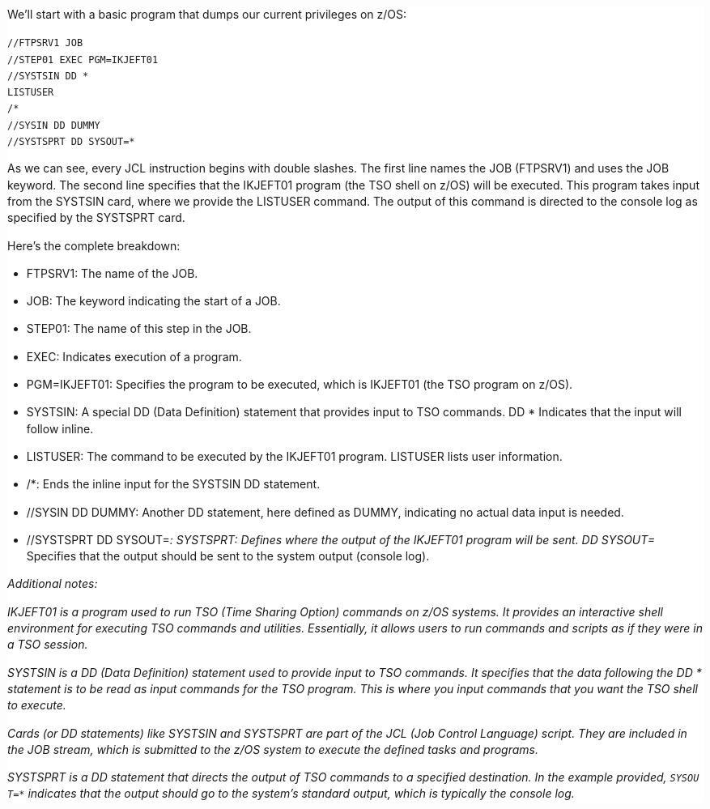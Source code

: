 We’ll start with a basic program that dumps our current privileges on z/OS:

```
//FTPSRV1 JOB
//STEP01 EXEC PGM=IKJEFT01
//SYSTSIN DD *
LISTUSER
/*
//SYSIN DD DUMMY
//SYSTSPRT DD SYSOUT=*
```

As we can see, every JCL instruction begins with double slashes. The first line names the JOB (FTPSRV1) and uses the JOB keyword. The second line specifies that the IKJEFT01 program (the TSO shell on z/OS) will be executed. This program takes input from the SYSTSIN card, where we provide the LISTUSER command. The output of this command is directed to the console log as specified by the SYSTSPRT card.

Here’s the complete breakdown:

- FTPSRV1: The name of the JOB.

- JOB: The keyword indicating the start of a JOB.

- STEP01: The name of this step in the JOB.

- EXEC: Indicates execution of a program.

- PGM=IKJEFT01: Specifies the program to be executed, which is IKJEFT01 (the TSO program on z/OS).

- SYSTSIN: A special DD (Data Definition) statement that provides input to TSO commands. DD * Indicates that the input will follow inline.

- LISTUSER: The command to be executed by the IKJEFT01 program. LISTUSER lists user information.

- /*: Ends the inline input for the SYSTSIN DD statement.

- //SYSIN DD DUMMY: Another DD statement, here defined as DUMMY, indicating no actual data input is needed.

- //SYSTSPRT DD SYSOUT=*: SYSTSPRT: Defines where the output of the IKJEFT01 program will be sent. DD SYSOUT=* Specifies that the output should be sent to the system output (console log).

*Additional notes:*

*IKJEFT01 is a program used to run TSO (Time Sharing Option) commands on z/OS systems. It provides an interactive shell environment for executing TSO commands and utilities. Essentially, it allows users to run commands and scripts as if they were in a TSO session.*

*SYSTSIN is a DD (Data Definition) statement used to provide input to TSO commands. It specifies that the data following the DD * statement is to be read as input commands for the TSO program. This is where you input commands that you want the TSO shell to execute.*

*Cards (or DD statements) like SYSTSIN and SYSTSPRT are part of the JCL (Job Control Language) script. They are included in the JOB stream, which is submitted to the z/OS system to execute the defined tasks and programs.*

*SYSTSPRT is a DD statement that directs the output of TSO commands to a specified destination. In the example provided, ```SYSOUT=*``` indicates that the output should go to the system’s standard output, which is typically the console log.*
